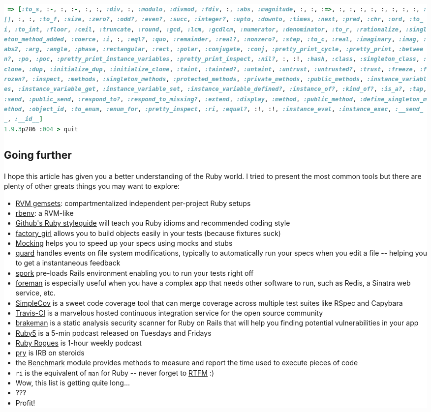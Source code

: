 ```ruby A pointless IRB session
 => [:to_s, :-, :, :-, :, :, :div, :, :modulo, :divmod, :fdiv, :, :abs, :magnitude, :, :, :=>, :, :, :, :, :, :, :, :, :[], :, :, :to_f, :size, :zero?, :odd?, :even?, :succ, :integer?, :upto, :downto, :times, :next, :pred, :chr, :ord, :to_i, :to_int, :floor, :ceil, :truncate, :round, :gcd, :lcm, :gcdlcm, :numerator, :denominator, :to_r, :rationalize, :singleton_method_added, :coerce, :i, :, :eql?, :quo, :remainder, :real?, :nonzero?, :step, :to_c, :real, :imaginary, :imag, :abs2, :arg, :angle, :phase, :rectangular, :rect, :polar, :conjugate, :conj, :pretty_print_cycle, :pretty_print, :between?, :po, :poc, :pretty_print_instance_variables, :pretty_print_inspect, :nil?, :, :!, :hash, :class, :singleton_class, :clone, :dup, :initialize_dup, :initialize_clone, :taint, :tainted?, :untaint, :untrust, :untrusted?, :trust, :freeze, :frozen?, :inspect, :methods, :singleton_methods, :protected_methods, :private_methods, :public_methods, :instance_variables, :instance_variable_get, :instance_variable_set, :instance_variable_defined?, :instance_of?, :kind_of?, :is_a?, :tap, :send, :public_send, :respond_to?, :respond_to_missing?, :extend, :display, :method, :public_method, :define_singleton_method, :object_id, :to_enum, :enum_for, :pretty_inspect, :ri, :equal?, :!, :!, :instance_eval, :instance_exec, :__send__, :__id__]
1.9.3p286 :004 > quit
```

## Going further

I hope this article has given you a better understanding of the Ruby world.
I tried to present the most common tools but there are plenty of other greats things you may want to explore:

- [RVM gemsets](https://rvm.io/gemsets/basics/): compartmentalized independent per-project Ruby setups
- [rbenv](https://github.com/sstephenson/rbenv): a RVM-like
- [Github's Ruby styleguide](https://github.com/styleguide/ruby) will teach you Ruby idioms and recommended coding style
- [factory_girl](https://github.com/thoughtbot/factory_girl) allows you to build objects easily in your tests (because fixtures suck)
- [Mocking](https://www.ruby-toolbox.com/categories/mocking) helps you to speed up your specs using mocks and stubs
- [guard](https://github.com/guard/guard) handles events on file system modifications, typically to automatically run your specs when you edit a file -- helping you to get a instantaneous feedback
- [spork](https://github.com/sporkrb/spork) pre-loads Rails environment enabling you to run your tests right off
- [foreman](https://github.com/ddollar/foreman) is especially useful when you have a complex app that needs other software to run, such as Redis, a Sinatra web service, etc.
- [SimpleCov](https://github.com/colszowka/simplecov) is a sweet code coverage tool that can merge coverage across multiple test suites like RSpec and Capybara
- [Travis-CI](https://travis-ci.org/) is a marvelous hosted continuous integration service for the open source community
- [brakeman](http://brakemanscanner.org/) is a static analysis security scanner for Ruby on Rails that will help you finding potential vulnerabilities in your app
- [Ruby5](http://ruby5.envylabs.com) is a 5-min podcast released on Tuesdays and Fridays
- [Ruby Rogues](http://rubyrogues.com/) is 1-hour weekly podcast
- [pry](https://github.com/pry/pry) is IRB on steroids
- the [Benchmark](http://ruby-doc.org/stdlib-1.9.3/libdoc/benchmark/rdoc/Benchmark.html) module provides methods to measure and report the time used to execute pieces of code
- `ri` is the equivalent of `man` for Ruby -- never forget to [RTFM](https://xkcd.com/293/) :)
- Wow, this list is getting quite long...
- ???
- Profit!
